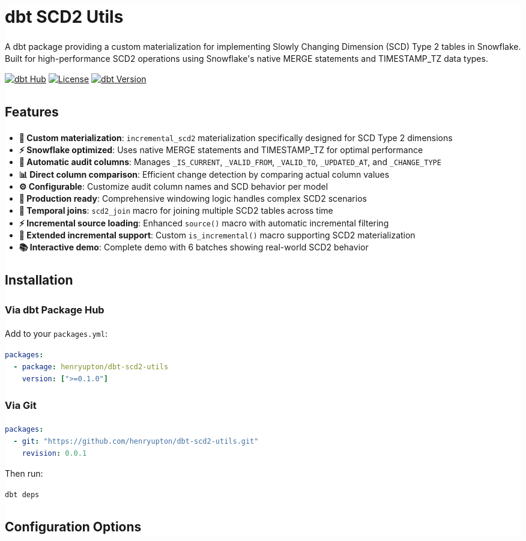 # dbt SCD2 Utils

A dbt package providing a custom materialization for implementing Slowly Changing Dimension (SCD) Type 2 tables in Snowflake. Built for high-performance SCD2 operations using Snowflake's native MERGE statements and TIMESTAMP_TZ data types.

[![dbt Hub](https://img.shields.io/badge/dbt-Hub-FF6849)](https://hub.getdbt.com)
[![License](https://img.shields.io/badge/License-Apache%202.0-blue.svg)](LICENSE)
[![dbt Version](https://img.shields.io/badge/dbt-%3E%3D1.0.0-orange.svg)](https://docs.getdbt.com)

## Features

- **🚀 Custom materialization**: `incremental_scd2` materialization specifically designed for SCD Type 2 dimensions
- **⚡ Snowflake optimized**: Uses native MERGE statements and TIMESTAMP_TZ for optimal performance
- **🔄 Automatic audit columns**: Manages `_IS_CURRENT`, `_VALID_FROM`, `_VALID_TO`, `_UPDATED_AT`, and `_CHANGE_TYPE`
- **📊 Direct column comparison**: Efficient change detection by comparing actual column values
- **⚙️ Configurable**: Customize audit column names and SCD behavior per model
- **🧪 Production ready**: Comprehensive windowing logic handles complex SCD2 scenarios
- **🔗 Temporal joins**: `scd2_join` macro for joining multiple SCD2 tables across time
- **⚡ Incremental source loading**: Enhanced `source()` macro with automatic incremental filtering
- **🎯 Extended incremental support**: Custom `is_incremental()` macro supporting SCD2 materialization
- **📚 Interactive demo**: Complete demo with 6 batches showing real-world SCD2 behavior

## Installation

### Via dbt Package Hub

Add to your `packages.yml`:

```yaml
packages:
  - package: henryupton/dbt-scd2-utils
    version: [">=0.1.0"]
```

### Via Git

```yaml
packages:
  - git: "https://github.com/henryupton/dbt-scd2-utils.git"
    revision: 0.0.1
```

Then run:
```bash
dbt deps
```

## Configuration Options
